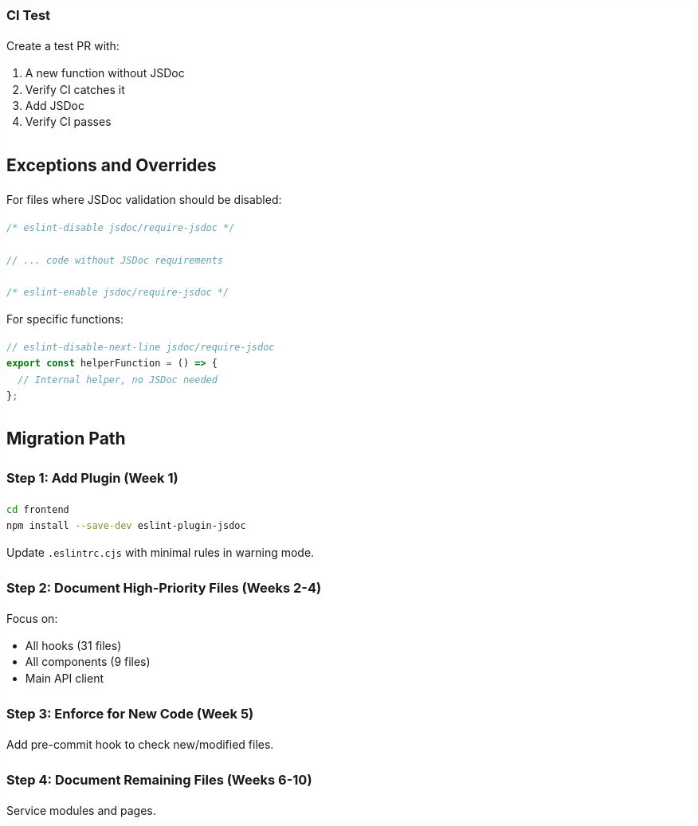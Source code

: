 ### CI Test

Create a test PR with:
1. A new function without JSDoc
2. Verify CI catches it
3. Add JSDoc
4. Verify CI passes

## Exceptions and Overrides

For files where JSDoc validation should be disabled:

```typescript
/* eslint-disable jsdoc/require-jsdoc */

// ... code without JSDoc requirements

/* eslint-enable jsdoc/require-jsdoc */
```

For specific functions:

```typescript
// eslint-disable-next-line jsdoc/require-jsdoc
export const helperFunction = () => {
  // Internal helper, no JSDoc needed
};
```

## Migration Path

### Step 1: Add Plugin (Week 1)

```bash
cd frontend
npm install --save-dev eslint-plugin-jsdoc
```

Update `.eslintrc.cjs` with minimal rules in warning mode.

### Step 2: Document High-Priority Files (Weeks 2-4)

Focus on:
- All hooks (31 files)
- All components (9 files)
- Main API client

### Step 3: Enforce for New Code (Week 5)

Add pre-commit hook to check new/modified files.

### Step 4: Document Remaining Files (Weeks 6-10)

Service modules and pages.
